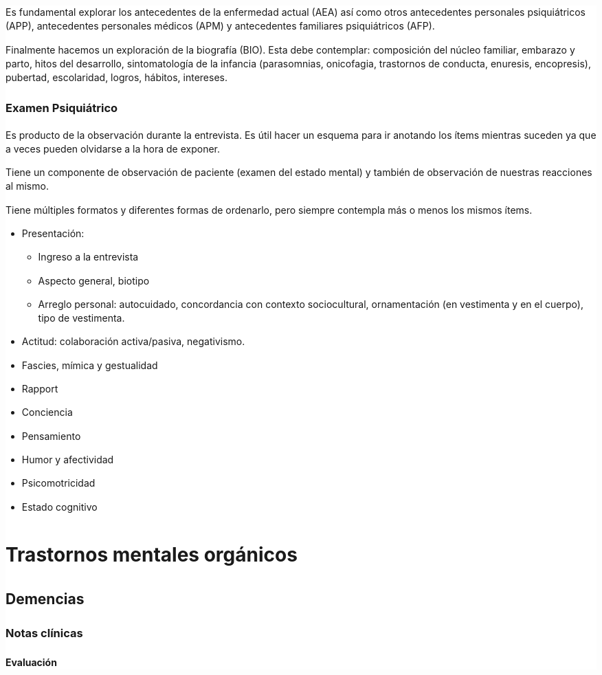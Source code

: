 Es fundamental explorar los antecedentes de la enfermedad actual (AEA)
así como otros antecedentes personales psiquiátricos (APP), antecedentes
personales médicos (APM) y antecedentes familiares psiquiátricos (AFP).

Finalmente hacemos un exploración de la biografía (BIO). Esta debe
contemplar: composición del núcleo familiar, embarazo y parto, hitos del
desarrollo, sintomatología de la infancia (parasomnias, onicofagia,
trastornos de conducta, enuresis, encopresis), pubertad, escolaridad,
logros, hábitos, intereses.

### Examen Psiquiátrico

Es producto de la observación durante la entrevista. Es útil hacer un
esquema para ir anotando los ítems mientras suceden ya que a veces
pueden olvidarse a la hora de exponer.

Tiene un componente de observación de paciente (examen del estado
mental) y también de observación de nuestras reacciones al mismo.

Tiene múltiples formatos y diferentes formas de ordenarlo, pero siempre
contempla más o menos los mismos ítems.

-   Presentación:

    -   Ingreso a la entrevista

    -   Aspecto general, biotipo

    -   Arreglo personal: autocuidado, concordancia con contexto
        sociocultural, ornamentación (en vestimenta y en el cuerpo),
        tipo de vestimenta.

-   Actitud: colaboración activa/pasiva, negativismo.

-   Fascies, mímica y gestualidad

-   Rapport

-   Conciencia

-   Pensamiento

-   Humor y afectividad

-   Psicomotricidad

-   Estado cognitivo

# Trastornos mentales orgánicos

## Demencias

### Notas clínicas

#### Evaluación
